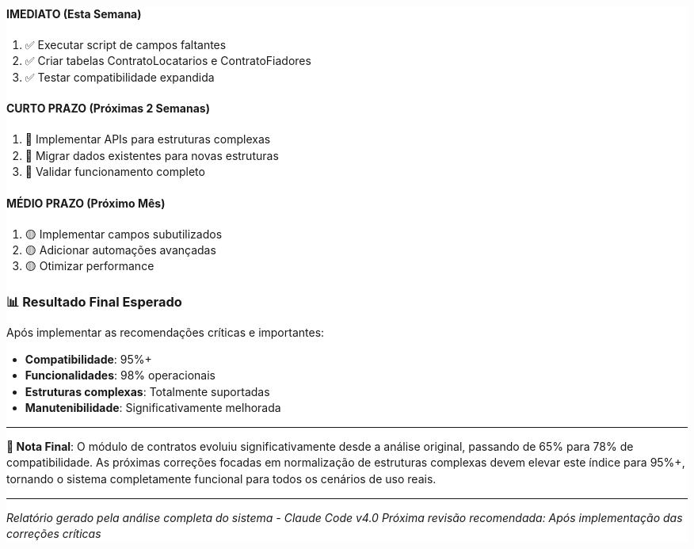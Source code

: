 #### **IMEDIATO (Esta Semana)**
1. ✅ Executar script de campos faltantes
2. ✅ Criar tabelas ContratoLocatarios e ContratoFiadores
3. ✅ Testar compatibilidade expandida

#### **CURTO PRAZO (Próximas 2 Semanas)**  
1. 🔧 Implementar APIs para estruturas complexas
2. 🔧 Migrar dados existentes para novas estruturas
3. 🔧 Validar funcionamento completo

#### **MÉDIO PRAZO (Próximo Mês)**
1. 🟡 Implementar campos subutilizados
2. 🟡 Adicionar automações avançadas  
3. 🟡 Otimizar performance

### 📊 **Resultado Final Esperado**
Após implementar as recomendações críticas e importantes:
- **Compatibilidade**: 95%+ 
- **Funcionalidades**: 98% operacionais
- **Estruturas complexas**: Totalmente suportadas
- **Manutenibilidade**: Significativamente melhorada

---

**📝 Nota Final**: O módulo de contratos evoluiu significativamente desde a análise original, passando de 65% para 78% de compatibilidade. As próximas correções focadas em normalização de estruturas complexas devem elevar este índice para 95%+, tornando o sistema completamente funcional para todos os cenários de uso reais.

---

*Relatório gerado pela análise completa do sistema - Claude Code v4.0*
*Próxima revisão recomendada: Após implementação das correções críticas*